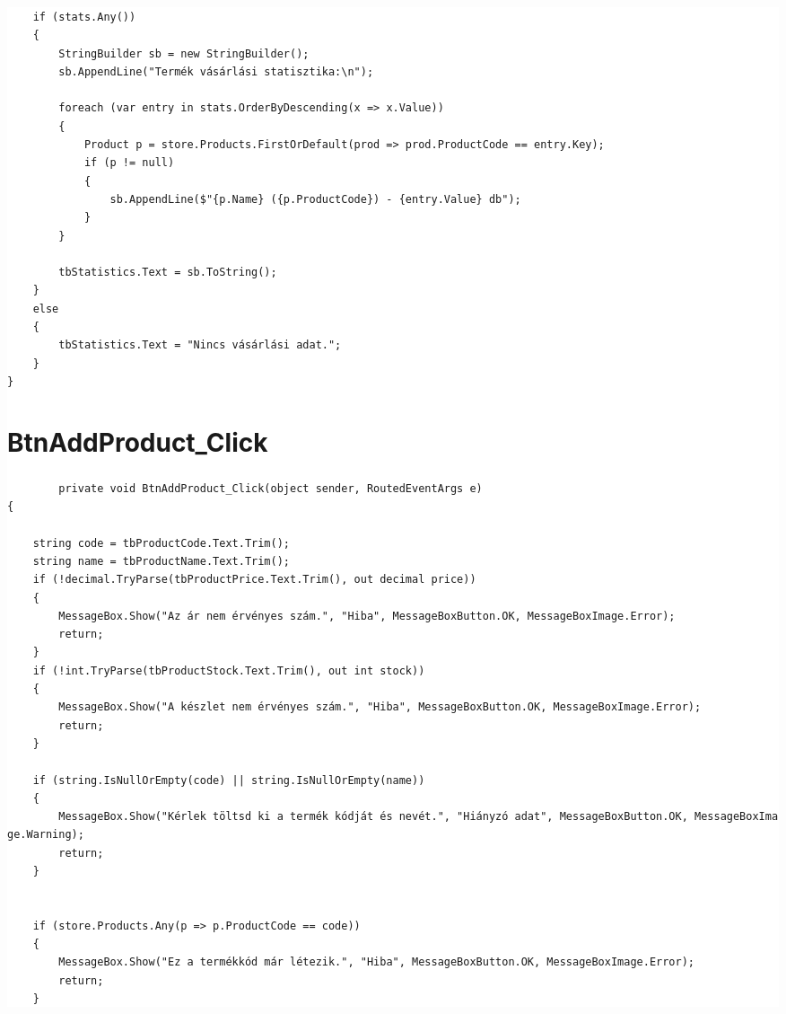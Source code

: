         if (stats.Any())
        {
            StringBuilder sb = new StringBuilder();
            sb.AppendLine("Termék vásárlási statisztika:\n");
    
            foreach (var entry in stats.OrderByDescending(x => x.Value))
            {
                Product p = store.Products.FirstOrDefault(prod => prod.ProductCode == entry.Key);
                if (p != null)
                {
                    sb.AppendLine($"{p.Name} ({p.ProductCode}) - {entry.Value} db");
                }
            }
    
            tbStatistics.Text = sb.ToString();
        }
        else
        {
            tbStatistics.Text = "Nincs vásárlási adat.";
        }
    }

# BtnAddProduct_Click
            private void BtnAddProduct_Click(object sender, RoutedEventArgs e)
    {
    
        string code = tbProductCode.Text.Trim();
        string name = tbProductName.Text.Trim();
        if (!decimal.TryParse(tbProductPrice.Text.Trim(), out decimal price))
        {
            MessageBox.Show("Az ár nem érvényes szám.", "Hiba", MessageBoxButton.OK, MessageBoxImage.Error);
            return;
        }
        if (!int.TryParse(tbProductStock.Text.Trim(), out int stock))
        {
            MessageBox.Show("A készlet nem érvényes szám.", "Hiba", MessageBoxButton.OK, MessageBoxImage.Error);
            return;
        }
    
        if (string.IsNullOrEmpty(code) || string.IsNullOrEmpty(name))
        {
            MessageBox.Show("Kérlek töltsd ki a termék kódját és nevét.", "Hiányzó adat", MessageBoxButton.OK, MessageBoxImage.Warning);
            return;
        }
    
    
        if (store.Products.Any(p => p.ProductCode == code))
        {
            MessageBox.Show("Ez a termékkód már létezik.", "Hiba", MessageBoxButton.OK, MessageBoxImage.Error);
            return;
        }
    